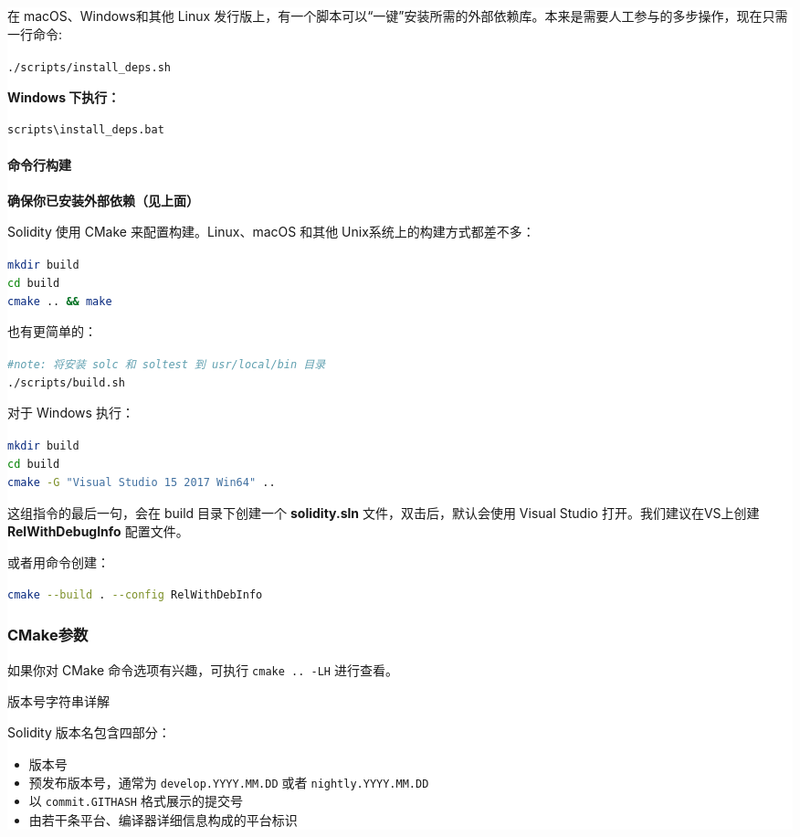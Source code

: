 在 macOS、Windows和其他 Linux 发行版上，有一个脚本可以“一键”安装所需的外部依赖库。本来是需要人工参与的多步操作，现在只需一行命令:

```bash
./scripts/install_deps.sh
```

**Windows 下执行：**

```bash
scripts\install_deps.bat
```

#### 命令行构建

**确保你已安装外部依赖（见上面）**

Solidity 使用 CMake 来配置构建。Linux、macOS 和其他 Unix系统上的构建方式都差不多：

```bash
mkdir build
cd build
cmake .. && make
```

也有更简单的：

```bash
#note: 将安装 solc 和 soltest 到 usr/local/bin 目录
./scripts/build.sh
```

对于 Windows 执行：

```bash
mkdir build
cd build
cmake -G "Visual Studio 15 2017 Win64" ..
```

这组指令的最后一句，会在 build 目录下创建一个 **solidity.sln** 文件，双击后，默认会使用 Visual Studio 打开。我们建议在VS上创建 **RelWithDebugInfo** 配置文件。

或者用命令创建：

```bash
cmake --build . --config RelWithDebInfo
```

### CMake参数

如果你对 CMake 命令选项有兴趣，可执行 ``cmake .. -LH`` 进行查看。

版本号字符串详解

Solidity 版本名包含四部分：

- 版本号
- 预发布版本号，通常为 ``develop.YYYY.MM.DD`` 或者 ``nightly.YYYY.MM.DD``
- 以 ``commit.GITHASH`` 格式展示的提交号
- 由若干条平台、编译器详细信息构成的平台标识
